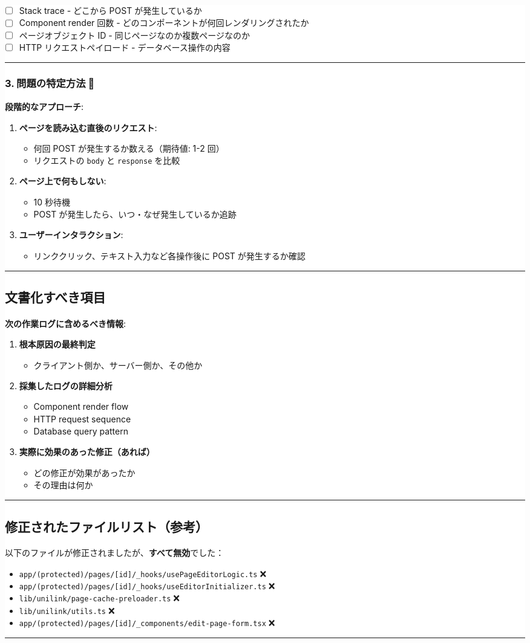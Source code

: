 - [ ] Stack trace - どこから POST が発生しているか
- [ ] Component render 回数 - どのコンポーネントが何回レンダリングされたか
- [ ] ページオブジェクト ID - 同じページなのか複数ページなのか
- [ ] HTTP リクエストペイロード - データベース操作の内容

---

### 3. 問題の特定方法 🎯

**段階的なアプローチ**:

1. **ページを読み込む直後のリクエスト**:

   - 何回 POST が発生するか数える（期待値: 1-2 回）
   - リクエストの `body` と `response` を比較

2. **ページ上で何もしない**:

   - 10 秒待機
   - POST が発生したら、いつ・なぜ発生しているか追跡

3. **ユーザーインタラクション**:
   - リンククリック、テキスト入力など各操作後に POST が発生するか確認

---

## 文書化すべき項目

**次の作業ログに含めるべき情報**:

1. **根本原因の最終判定**

   - クライアント側か、サーバー側か、その他か

2. **採集したログの詳細分析**

   - Component render flow
   - HTTP request sequence
   - Database query pattern

3. **実際に効果のあった修正（あれば）**
   - どの修正が効果があったか
   - その理由は何か

---

## 修正されたファイルリスト（参考）

以下のファイルが修正されましたが、**すべて無効**でした：

- `app/(protected)/pages/[id]/_hooks/usePageEditorLogic.ts` ❌
- `app/(protected)/pages/[id]/_hooks/useEditorInitializer.ts` ❌
- `lib/unilink/page-cache-preloader.ts` ❌
- `lib/unilink/utils.ts` ❌
- `app/(protected)/pages/[id]/_components/edit-page-form.tsx` ❌

---
